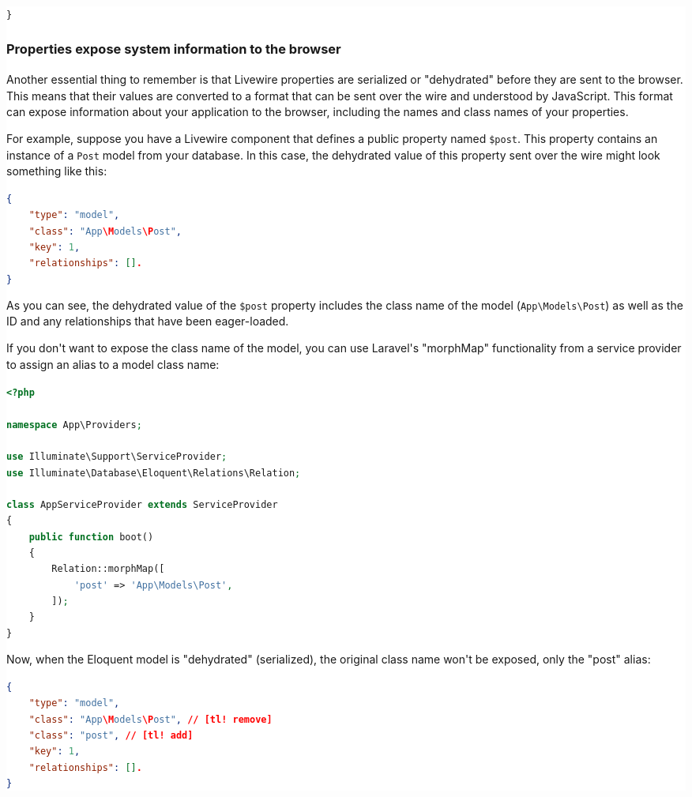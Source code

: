 ```php
}
```

### Properties expose system information to the browser

Another essential thing to remember is that Livewire properties are serialized or "dehydrated" before they are sent to the browser. This means that their values are converted to a format that can be sent over the wire and understood by JavaScript. This format can expose information about your application to the browser, including the names and class names of your properties.

For example, suppose you have a Livewire component that defines a public property named `$post`. This property contains an instance of a `Post` model from your database. In this case, the dehydrated value of this property sent over the wire might look something like this:

```json
{
    "type": "model",
    "class": "App\Models\Post",
    "key": 1,
    "relationships": [].
}
```

As you can see, the dehydrated value of the `$post` property includes the class name of the model (`App\Models\Post`) as well as the ID and any relationships that have been eager-loaded.

If you don't want to expose the class name of the model, you can use Laravel's "morphMap" functionality from a service provider to assign an alias to a model class name:

```php
<?php

namespace App\Providers;

use Illuminate\Support\ServiceProvider;
use Illuminate\Database\Eloquent\Relations\Relation;

class AppServiceProvider extends ServiceProvider
{
    public function boot()
    {
        Relation::morphMap([
            'post' => 'App\Models\Post',
        ]);
    }
}
```

Now, when the Eloquent model is "dehydrated" (serialized), the original class name won't be exposed, only the "post" alias:

```json
{
    "type": "model",
    "class": "App\Models\Post", // [tl! remove]
    "class": "post", // [tl! add]
    "key": 1,
    "relationships": [].
}
```
